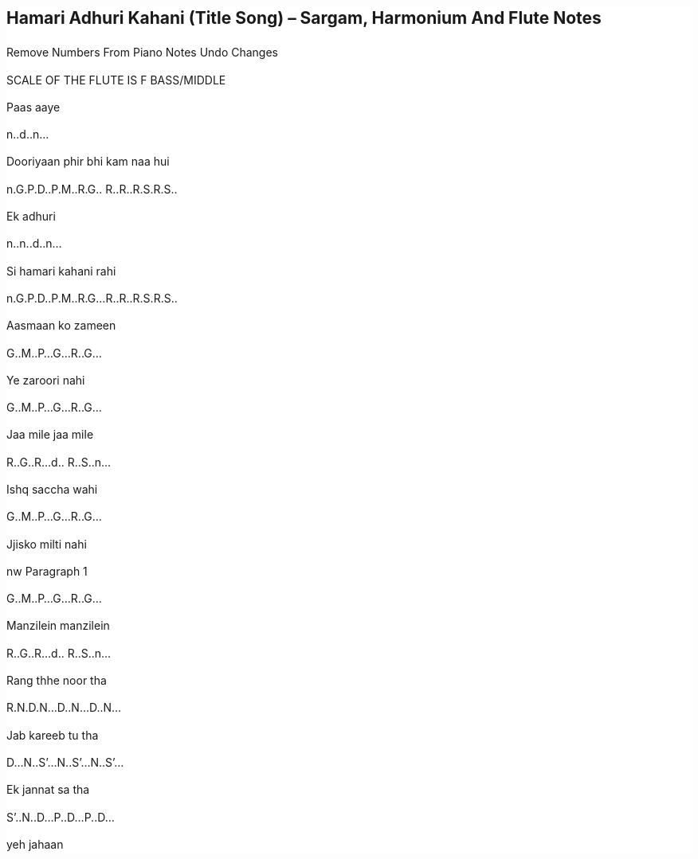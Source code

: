 
## Hamari Adhuri Kahani (Title Song) – Sargam, Harmonium And Flute Notes

Remove Numbers From Piano Notes
Undo Changes

SCALE OF THE FLUTE IS F BASS/MIDDLE

Paas aaye

n..d..n…

Dooriyaan phir bhi kam naa hui

n.G.P.D..P.M..R.G.. R..R..R.S.R.S..

Ek adhuri

n..n..d..n…

Si hamari kahani rahi

n.G.P.D..P.M..R.G…R..R..R.S.R.S..

Aasmaan ko zameen

G..M..P…G…R..G…

Ye zaroori nahi

G..M..P…G…R..G…

Jaa mile jaa mile

R..G..R…d.. R..S..n…

Ishq saccha wahi

G..M..P…G…R..G…

Jjisko milti nahi

nw Paragraph 1

G..M..P…G…R..G…

Manzilein manzilein

R..G..R…d.. R..S..n…

Rang thhe noor tha

R.N.D.N…D..N…D..N…

Jab kareeb tu tha

D…N..S’…N..S’…N..S’…

Ek jannat sa tha

S’..N..D…P..D…P..D…

yeh jahaan
